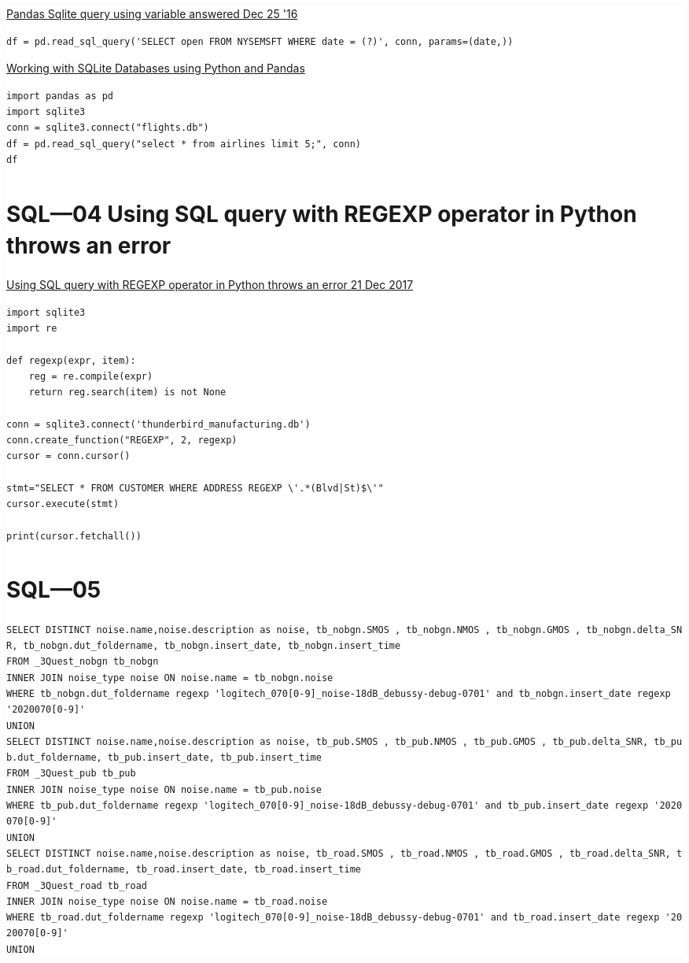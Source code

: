 [Pandas Sqlite query using variable answered Dec 25 '16](https://stackoverflow.com/questions/41324503/pandas-sqlite-query-using-variable)  
```
df = pd.read_sql_query('SELECT open FROM NYSEMSFT WHERE date = (?)', conn, params=(date,))
```

[Working with SQLite Databases using Python and Pandas ](https://www.dataquest.io/blog/python-pandas-databases/)  
```
import pandas as pd
import sqlite3
conn = sqlite3.connect("flights.db")
df = pd.read_sql_query("select * from airlines limit 5;", conn)
df
```


# SQL—04 Using SQL query with REGEXP operator in Python throws an error  
[Using SQL query with REGEXP operator in Python throws an error 21 Dec 2017](https://github.com/thomasnield/oreilly_intermediate_sql_for_data/issues/5)
```
import sqlite3
import re

def regexp(expr, item):
    reg = re.compile(expr)
    return reg.search(item) is not None

conn = sqlite3.connect('thunderbird_manufacturing.db')
conn.create_function("REGEXP", 2, regexp)
cursor = conn.cursor()

stmt="SELECT * FROM CUSTOMER WHERE ADDRESS REGEXP \'.*(Blvd|St)$\'"
cursor.execute(stmt)

print(cursor.fetchall())
```

# SQL—05 
```
SELECT DISTINCT noise.name,noise.description as noise, tb_nobgn.SMOS , tb_nobgn.NMOS , tb_nobgn.GMOS , tb_nobgn.delta_SNR, tb_nobgn.dut_foldername, tb_nobgn.insert_date, tb_nobgn.insert_time
FROM _3Quest_nobgn tb_nobgn 
INNER JOIN noise_type noise ON noise.name = tb_nobgn.noise
WHERE tb_nobgn.dut_foldername regexp 'logitech_070[0-9]_noise-18dB_debussy-debug-0701' and tb_nobgn.insert_date regexp '2020070[0-9]'
UNION
SELECT DISTINCT noise.name,noise.description as noise, tb_pub.SMOS , tb_pub.NMOS , tb_pub.GMOS , tb_pub.delta_SNR, tb_pub.dut_foldername, tb_pub.insert_date, tb_pub.insert_time
FROM _3Quest_pub tb_pub 
INNER JOIN noise_type noise ON noise.name = tb_pub.noise
WHERE tb_pub.dut_foldername regexp 'logitech_070[0-9]_noise-18dB_debussy-debug-0701' and tb_pub.insert_date regexp '2020070[0-9]'
UNION
SELECT DISTINCT noise.name,noise.description as noise, tb_road.SMOS , tb_road.NMOS , tb_road.GMOS , tb_road.delta_SNR, tb_road.dut_foldername, tb_road.insert_date, tb_road.insert_time
FROM _3Quest_road tb_road 
INNER JOIN noise_type noise ON noise.name = tb_road.noise
WHERE tb_road.dut_foldername regexp 'logitech_070[0-9]_noise-18dB_debussy-debug-0701' and tb_road.insert_date regexp '2020070[0-9]'
UNION
```
